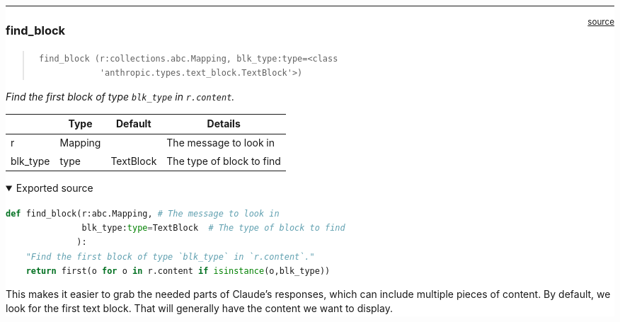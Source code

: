 </div>

------------------------------------------------------------------------

<a
href="https://github.com/AnswerDotAI/claudette/blob/main/claudette/core.py#L31"
target="_blank" style="float:right; font-size:smaller">source</a>

### find_block

>      find_block (r:collections.abc.Mapping, blk_type:type=<class
>                  'anthropic.types.text_block.TextBlock'>)

*Find the first block of type `blk_type` in `r.content`.*

<table>
<thead>
<tr class="header">
<th></th>
<th><strong>Type</strong></th>
<th><strong>Default</strong></th>
<th><strong>Details</strong></th>
</tr>
</thead>
<tbody>
<tr class="odd">
<td>r</td>
<td>Mapping</td>
<td></td>
<td>The message to look in</td>
</tr>
<tr class="even">
<td>blk_type</td>
<td>type</td>
<td>TextBlock</td>
<td>The type of block to find</td>
</tr>
</tbody>
</table>

<details open class="code-fold">
<summary>Exported source</summary>

``` python
def find_block(r:abc.Mapping, # The message to look in
               blk_type:type=TextBlock  # The type of block to find
              ):
    "Find the first block of type `blk_type` in `r.content`."
    return first(o for o in r.content if isinstance(o,blk_type))
```

</details>

This makes it easier to grab the needed parts of Claude’s responses,
which can include multiple pieces of content. By default, we look for
the first text block. That will generally have the content we want to
display.
